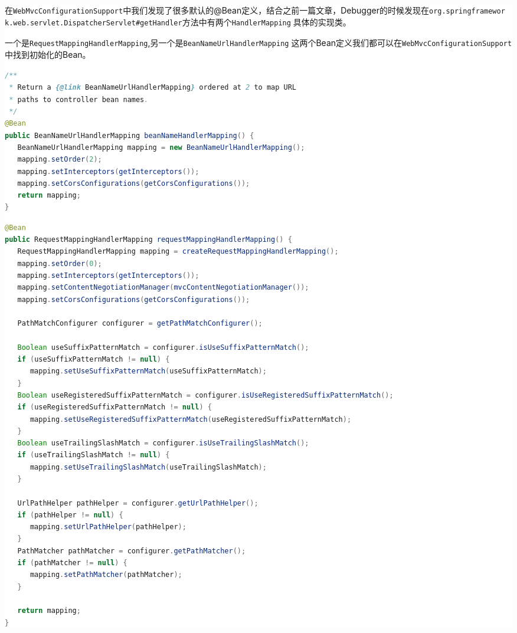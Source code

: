 在`WebMvcConfigurationSupport`中我们发现了很多默认的@Bean定义，结合之前一篇文章，Debugger的时候发现在`org.springframework.web.servlet.DispatcherServlet#getHandler`方法中有两个`HandlerMapping` 具体的实现类。

一个是`RequestMappingHandlerMapping`,另一个是`BeanNameUrlHandlerMapping` 这两个Bean定义我们都可以在`WebMvcConfigurationSupport`中找到初始化的Bean。

```java
/**
 * Return a {@link BeanNameUrlHandlerMapping} ordered at 2 to map URL
 * paths to controller bean names.
 */
@Bean
public BeanNameUrlHandlerMapping beanNameHandlerMapping() {
   BeanNameUrlHandlerMapping mapping = new BeanNameUrlHandlerMapping();
   mapping.setOrder(2);
   mapping.setInterceptors(getInterceptors());
   mapping.setCorsConfigurations(getCorsConfigurations());
   return mapping;
}
```

```java
@Bean
public RequestMappingHandlerMapping requestMappingHandlerMapping() {
   RequestMappingHandlerMapping mapping = createRequestMappingHandlerMapping();
   mapping.setOrder(0);
   mapping.setInterceptors(getInterceptors());
   mapping.setContentNegotiationManager(mvcContentNegotiationManager());
   mapping.setCorsConfigurations(getCorsConfigurations());

   PathMatchConfigurer configurer = getPathMatchConfigurer();

   Boolean useSuffixPatternMatch = configurer.isUseSuffixPatternMatch();
   if (useSuffixPatternMatch != null) {
      mapping.setUseSuffixPatternMatch(useSuffixPatternMatch);
   }
   Boolean useRegisteredSuffixPatternMatch = configurer.isUseRegisteredSuffixPatternMatch();
   if (useRegisteredSuffixPatternMatch != null) {
      mapping.setUseRegisteredSuffixPatternMatch(useRegisteredSuffixPatternMatch);
   }
   Boolean useTrailingSlashMatch = configurer.isUseTrailingSlashMatch();
   if (useTrailingSlashMatch != null) {
      mapping.setUseTrailingSlashMatch(useTrailingSlashMatch);
   }

   UrlPathHelper pathHelper = configurer.getUrlPathHelper();
   if (pathHelper != null) {
      mapping.setUrlPathHelper(pathHelper);
   }
   PathMatcher pathMatcher = configurer.getPathMatcher();
   if (pathMatcher != null) {
      mapping.setPathMatcher(pathMatcher);
   }

   return mapping;
}
```
